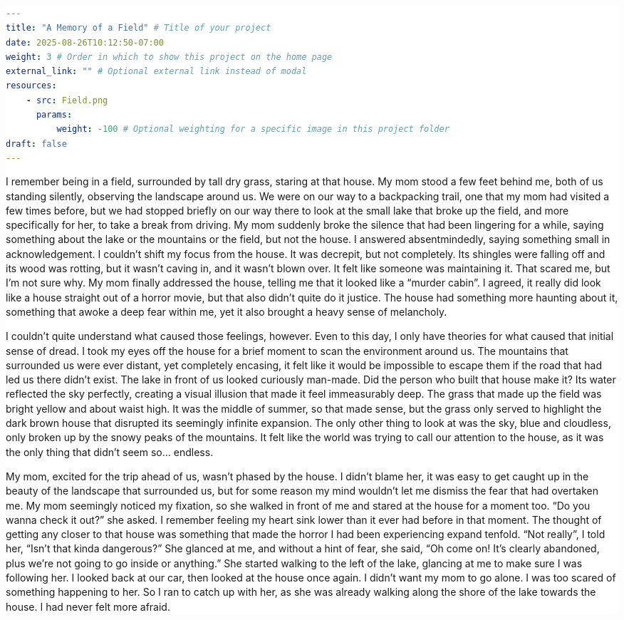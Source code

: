 ```yaml
---
title: "A Memory of a Field" # Title of your project
date: 2025-08-26T10:12:50-07:00
weight: 3 # Order in which to show this project on the home page
external_link: "" # Optional external link instead of modal
resources:
    - src: Field.png
      params:
          weight: -100 # Optional weighting for a specific image in this project folder
draft: false
---
```

<title>A Memory of a Field</title>

I remember being in a field, surrounded by tall dry grass, staring at that house. My mom stood a few feet behind me, both of us standing silently, observing the landscape around us. We were on our way to a backpacking trail, one that my mom had visited a few times before, but we had stopped briefly on our way there to look at the small lake that broke up the field, and more specifically for her, to take a break from driving. My mom suddenly broke the silence that had been lingering for a while, saying something about the lake or the mountains or the field, but not the house. I answered absentmindedly, saying something small in acknowledgement. I couldn’t shift my focus from the house. It was decrepit, but not completely. Its shingles were falling off and its wood was rotting, but it wasn’t caving in, and it wasn’t blown over. It felt like someone was maintaining it. That scared me, but I’m not sure why. My mom finally addressed the house, telling me that it looked like a “murder cabin”. I agreed, it really did look like a house straight out of a horror movie, but that also didn’t quite do it justice. The house had something more haunting about it, something that awoke a deep fear within me, yet it also brought a heavy sense of melancholy. 

I couldn’t quite understand what caused those feelings, however. Even to this day, I only have theories for what caused that initial sense of dread. I took my eyes off the house for a brief moment to scan the environment around us. The mountains that surrounded us were ever distant, yet completely encasing, it felt like it would be impossible to escape them if the road that had led us there didn’t exist. The lake in front of us looked curiously man-made. Did the person who built that house make it? Its water reflected the sky perfectly, creating a visual illusion that made it feel immeasurably deep. The grass that made up the field was bright yellow and about waist high. It was the middle of summer, so that made sense, but the grass only served to highlight the dark brown house that disrupted its seemingly infinite expansion. The only other thing to look at was the sky, blue and cloudless, only broken up by the snowy peaks of the mountains. It felt like the world was trying to call our attention to the house, as it was the only thing that didn’t seem so… endless. 

My mom, excited for the trip ahead of us, wasn’t phased by the house. I didn’t blame her, it was easy to get caught up in the beauty of the landscape that surrounded us, but for some reason my mind wouldn’t let me dismiss the fear that had overtaken me. My mom seemingly noticed my fixation, so she walked in front of me and stared at the house for a moment too. “Do you wanna check it out?” she asked. I remember feeling my heart sink lower than it ever had before in that moment. The thought of getting any closer to that house was something that made the horror I had been experiencing expand tenfold. “Not really”, I told her, “Isn’t that kinda dangerous?” She glanced at me, and without a hint of fear, she said, “Oh come on! It’s clearly abandoned, plus we’re not going to go inside or anything.” She started walking to the left of the lake, glancing at me to make sure I was following her. I looked back at our car, then looked at the house once again. I didn’t want my mom to go alone. I was too scared of something happening to her. So I ran to catch up with her, as she was already walking along the shore of the lake towards the house. I had never felt more afraid.
